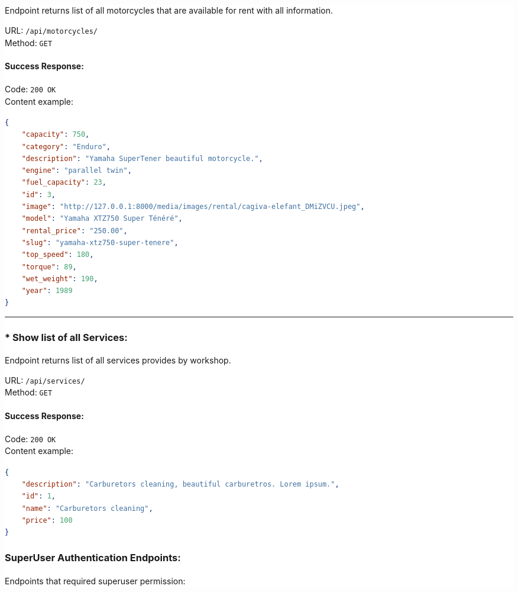    
Endpoint returns list of all motorcycles that are available for rent with all information.

URL: ```/api/motorcycles/```  
Method: ```GET```  

   
#### Success Response:
Code: ```200 OK```   
Content example:
```json
{
    "capacity": 750,
    "category": "Enduro",
    "description": "Yamaha SuperTener beautiful motorcycle.",
    "engine": "parallel twin",
    "fuel_capacity": 23,
    "id": 3,
    "image": "http://127.0.0.1:8000/media/images/rental/cagiva-elefant_DMiZVCU.jpeg",
    "model": "Yamaha XTZ750 Super Ténéré",
    "rental_price": "250.00",
    "slug": "yamaha-xtz750-super-tenere",
    "top_speed": 180,
    "torque": 89,
    "wet_weight": 190,
    "year": 1989
}


```
___
### * Show list of all Services:   

   
Endpoint returns list of all services provides by workshop.

URL: ```/api/services/```  
Method: ```GET```  

   
#### Success Response:
Code: ```200 OK```   
Content example:
```json
{
    "description": "Carburetors cleaning, beautiful carburetros. Lorem ipsum.",
    "id": 1,
    "name": "Carburetors cleaning",
    "price": 100
}
```

### SuperUser Authentication Endpoints:
Endpoints that required superuser permission:
